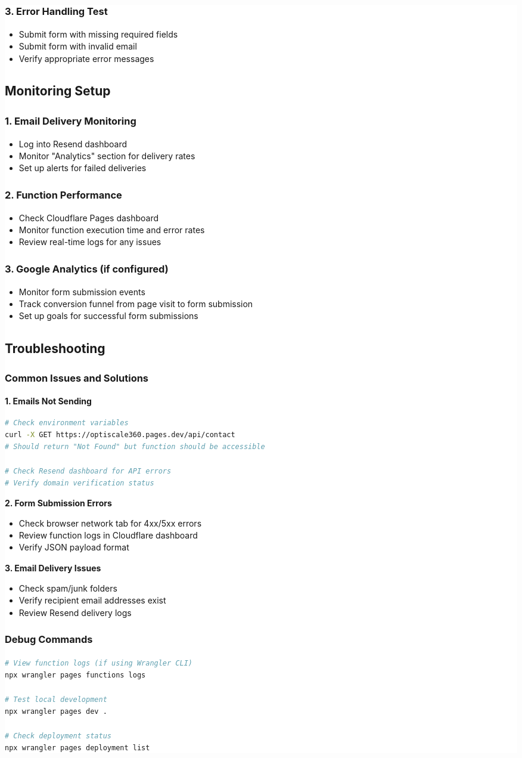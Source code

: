 ### 3. Error Handling Test
- Submit form with missing required fields
- Submit form with invalid email
- Verify appropriate error messages

## Monitoring Setup

### 1. Email Delivery Monitoring
- Log into Resend dashboard
- Monitor "Analytics" section for delivery rates
- Set up alerts for failed deliveries

### 2. Function Performance
- Check Cloudflare Pages dashboard
- Monitor function execution time and error rates
- Review real-time logs for any issues

### 3. Google Analytics (if configured)
- Monitor form submission events
- Track conversion funnel from page visit to form submission
- Set up goals for successful form submissions

## Troubleshooting

### Common Issues and Solutions

**1. Emails Not Sending**
```bash
# Check environment variables
curl -X GET https://optiscale360.pages.dev/api/contact
# Should return "Not Found" but function should be accessible

# Check Resend dashboard for API errors
# Verify domain verification status
```

**2. Form Submission Errors**
- Check browser network tab for 4xx/5xx errors
- Review function logs in Cloudflare dashboard
- Verify JSON payload format

**3. Email Delivery Issues**
- Check spam/junk folders
- Verify recipient email addresses exist
- Review Resend delivery logs

### Debug Commands

```bash
# View function logs (if using Wrangler CLI)
npx wrangler pages functions logs

# Test local development
npx wrangler pages dev .

# Check deployment status
npx wrangler pages deployment list
```
